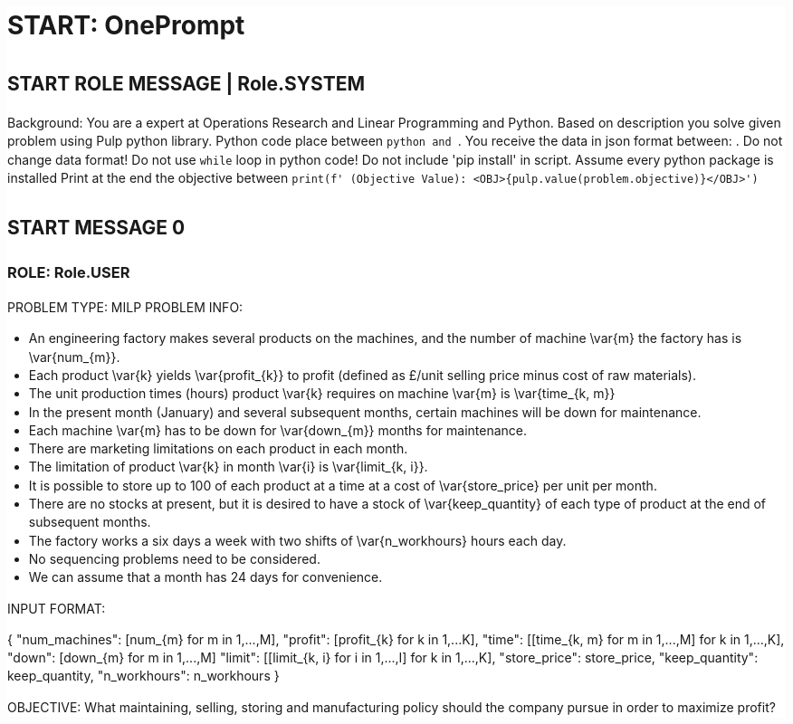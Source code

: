 # START: OnePrompt 
## START ROLE MESSAGE | Role.SYSTEM 
Background: You are a expert at Operations Research and Linear Programming and Python. Based on description you solve given problem using Pulp python library. Python code place between ```python and ```. You receive the data in json format between: <DATA></DATA>. Do not change data format! Do not use `while` loop in python code! Do not include 'pip install' in script. Assume every python package is installed Print at the end the objective between <OBJ></OBJ> `print(f' (Objective Value): <OBJ>{pulp.value(problem.objective)}</OBJ>')`  
## START MESSAGE 0 
### ROLE: Role.USER
<DESCRIPTION>
PROBLEM TYPE: MILP
PROBLEM INFO:

- An engineering factory makes several products on the machines, and the number of machine \var{m} the factory has is \var{num_{m}}.
- Each product \var{k} yields \var{profit_{k}} to profit (defined as £/unit selling price minus cost of raw materials).
- The unit production times (hours) product \var{k} requires on machine \var{m} is \var{time_{k, m}}
- In the present month (January) and several subsequent months, certain machines will be down for maintenance.
- Each machine \var{m} has to be down for \var{down_{m}} months for maintenance.
- There are marketing limitations on each product in each month. 
- The limitation of product \var{k} in month \var{i} is \var{limit_{k, i}}.
- It is possible to store up to 100 of each product at a time at a cost of \var{store_price} per unit per month. 
- There are no stocks at present, but it is desired to have a stock of \var{keep_quantity} of each type of product at the end of subsequent months.
- The factory works a six days a week with two shifts of \var{n_workhours} hours each day. 
- No sequencing problems need to be considered.
- We can assume that a month has 24 days for convenience.


INPUT FORMAT:

{
    "num_machines": [num_{m} for m in 1,...,M],
    "profit": [profit_{k} for k in 1,...K],
    "time": [[time_{k, m} for m in 1,...,M] for k in 1,...,K],
    "down": [down_{m} for m in 1,...,M]
    "limit": [[limit_{k, i} for i in 1,...,I] for k in 1,...,K],
    "store_price": store_price,
    "keep_quantity": keep_quantity,
    "n_workhours": n_workhours
}

OBJECTIVE: What maintaining, selling, storing and manufacturing policy should the company pursue in order to maximize profit?
